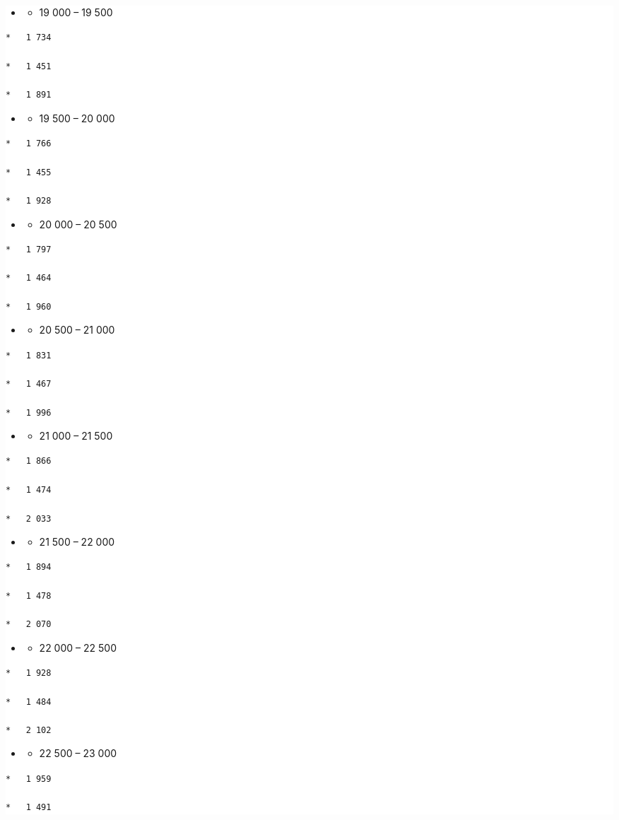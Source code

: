 *    *   19 000 – 19 500

    *   1 734

    *   1 451

    *   1 891


*    *   19 500 – 20 000

    *   1 766

    *   1 455

    *   1 928


*    *   20 000 – 20 500

    *   1 797

    *   1 464

    *   1 960


*    *   20 500 – 21 000

    *   1 831

    *   1 467

    *   1 996


*    *   21 000 – 21 500

    *   1 866

    *   1 474

    *   2 033


*    *   21 500 – 22 000

    *   1 894

    *   1 478

    *   2 070


*    *   22 000 – 22 500

    *   1 928

    *   1 484

    *   2 102


*    *   22 500 – 23 000

    *   1 959

    *   1 491
